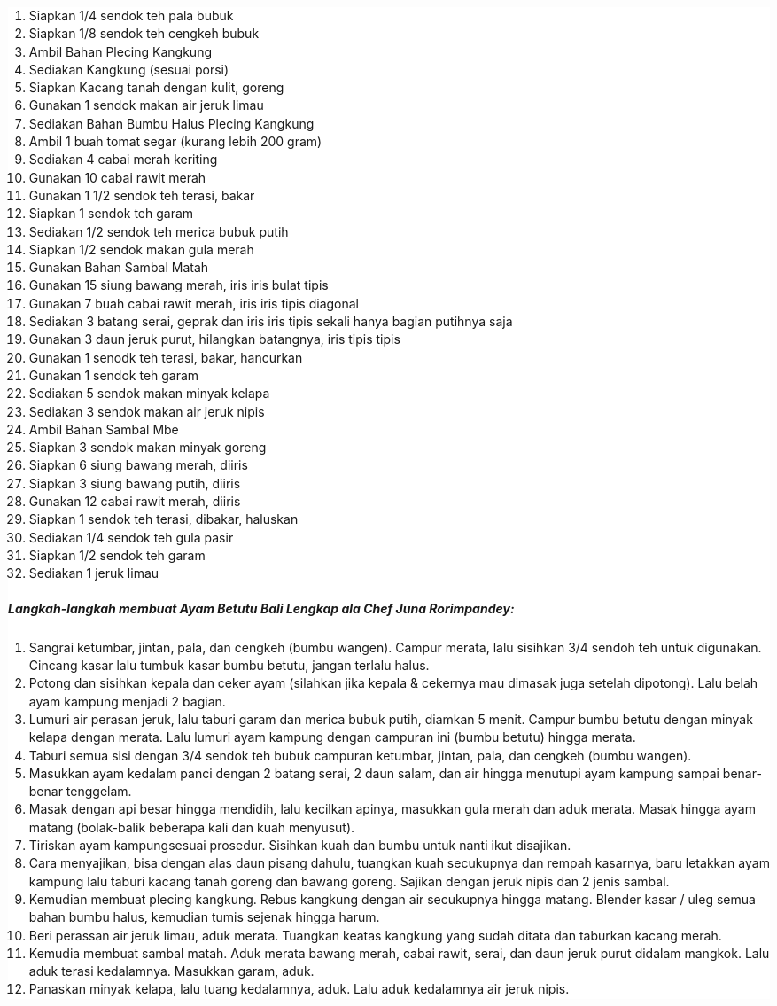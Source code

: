 1. Siapkan 1/4 sendok teh pala bubuk
1. Siapkan 1/8 sendok teh cengkeh bubuk
1. Ambil  Bahan Plecing Kangkung
1. Sediakan  Kangkung (sesuai porsi)
1. Siapkan  Kacang tanah dengan kulit, goreng
1. Gunakan 1 sendok makan air jeruk limau
1. Sediakan  Bahan Bumbu Halus Plecing Kangkung
1. Ambil 1 buah tomat segar (kurang lebih 200 gram)
1. Sediakan 4 cabai merah keriting
1. Gunakan 10 cabai rawit merah
1. Gunakan 1 1/2 sendok teh terasi, bakar
1. Siapkan 1 sendok teh garam
1. Sediakan 1/2 sendok teh merica bubuk putih
1. Siapkan 1/2 sendok makan gula merah
1. Gunakan  Bahan Sambal Matah
1. Gunakan 15 siung bawang merah, iris iris bulat tipis
1. Gunakan 7 buah cabai rawit merah, iris iris tipis diagonal
1. Sediakan 3 batang serai, geprak dan iris iris tipis sekali hanya bagian putihnya saja
1. Gunakan 3 daun jeruk purut, hilangkan batangnya, iris tipis tipis
1. Gunakan 1 senodk teh terasi, bakar, hancurkan
1. Gunakan 1 sendok teh garam
1. Sediakan 5 sendok makan minyak kelapa
1. Sediakan 3 sendok makan air jeruk nipis
1. Ambil  Bahan Sambal Mbe
1. Siapkan 3 sendok makan minyak goreng
1. Siapkan 6 siung bawang merah, diiris
1. Siapkan 3 siung bawang putih, diiris
1. Gunakan 12 cabai rawit merah, diiris
1. Siapkan 1 sendok teh terasi, dibakar, haluskan
1. Sediakan 1/4 sendok teh gula pasir
1. Siapkan 1/2 sendok teh garam
1. Sediakan 1 jeruk limau






##### Langkah-langkah membuat Ayam Betutu Bali Lengkap ala Chef Juna Rorimpandey:

1. Sangrai ketumbar, jintan, pala, dan cengkeh (bumbu wangen). Campur merata, lalu sisihkan 3/4 sendoh teh untuk digunakan. Cincang kasar lalu tumbuk kasar bumbu betutu, jangan terlalu halus.
1. Potong dan sisihkan kepala dan ceker ayam (silahkan jika kepala &amp; cekernya mau dimasak juga setelah dipotong). Lalu belah ayam kampung menjadi 2 bagian.
1. Lumuri air perasan jeruk, lalu taburi garam dan merica bubuk putih, diamkan 5 menit. Campur bumbu betutu dengan minyak kelapa dengan merata. Lalu lumuri ayam kampung dengan campuran ini (bumbu betutu) hingga merata.
1. Taburi semua sisi dengan 3/4 sendok teh bubuk campuran ketumbar, jintan, pala, dan cengkeh (bumbu wangen).
1. Masukkan ayam kedalam panci dengan 2 batang serai, 2 daun salam, dan air hingga menutupi ayam kampung sampai benar-benar tenggelam.
1. Masak dengan api besar hingga mendidih, lalu kecilkan apinya, masukkan gula merah dan aduk merata. Masak hingga ayam matang (bolak-balik beberapa kali dan kuah menyusut).
1. Tiriskan ayam kampungsesuai prosedur. Sisihkan kuah dan bumbu untuk nanti ikut disajikan.
1. Cara menyajikan, bisa dengan alas daun pisang dahulu, tuangkan kuah secukupnya dan rempah kasarnya, baru letakkan ayam kampung lalu taburi kacang tanah goreng dan bawang goreng. Sajikan dengan jeruk nipis dan 2 jenis sambal.
1. Kemudian membuat plecing kangkung. Rebus kangkung dengan air secukupnya hingga matang. Blender kasar / uleg semua bahan bumbu halus, kemudian tumis sejenak hingga harum.
1. Beri perassan air jeruk limau, aduk merata. Tuangkan keatas kangkung yang sudah ditata dan taburkan kacang merah.
1. Kemudia membuat sambal matah. Aduk merata bawang merah, cabai rawit, serai, dan daun jeruk purut didalam mangkok. Lalu aduk terasi kedalamnya. Masukkan garam, aduk.
1. Panaskan minyak kelapa, lalu tuang kedalamnya, aduk. Lalu aduk kedalamnya air jeruk nipis.